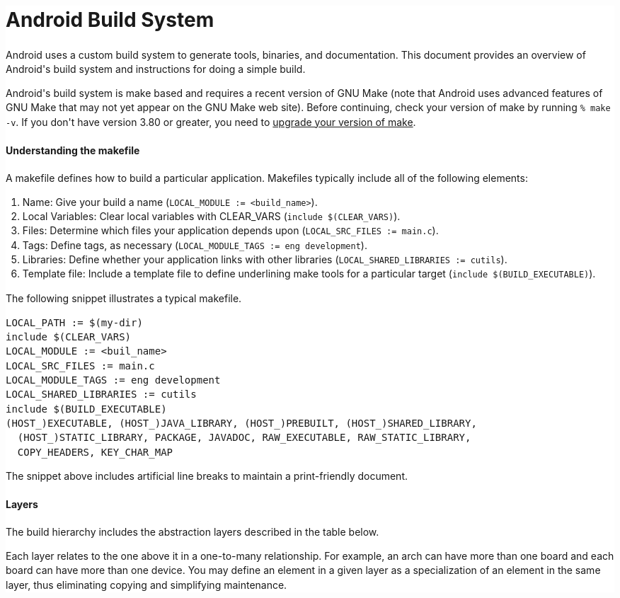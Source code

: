 # Android Build System #

<p>Android uses a custom build system to generate tools, binaries, and documentation. This document provides an overview of Android's build system and instructions for doing a simple build. </p>
<p>Android's build system is make based and requires a recent version of GNU Make (note that Android uses advanced features of GNU Make that may not yet appear on the GNU Make web site). Before continuing, check your version of make by running <code>% make -v</code>. If you don't have version 3.80 or greater, you need to <a href="http://www.gnu.org/software/make/">upgrade your version of make</a>. </p>




<a name="androidBuildSystemOverview"></a><h4>Understanding the makefile</h4>

<p>A makefile defines how to build a particular application. Makefiles typically include all of the following elements:</p>
<ol>
  <li>Name: Give your build a name (<code>LOCAL_MODULE := &lt;build_name&gt;</code>).</li>
  <li>Local Variables: Clear local variables with CLEAR_VARS  (<code>include $(CLEAR_VARS)</code>).</li>
  <li>Files: Determine which files your application depends upon (<code>LOCAL_SRC_FILES := main.c</code>).</li>
  <li>Tags: Define tags, as necessary (<code>LOCAL_MODULE_TAGS := eng development</code>).</li>
  <li>Libraries: Define whether your application links with other libraries (<code>LOCAL_SHARED_LIBRARIES := cutils</code>).</li>
  <li>Template file: Include a template file to define underlining make tools for a particular target (<code>include $(BUILD_EXECUTABLE)</code>).</li>
</ol>

<p>The following snippet illustrates a typical makefile.</p>
<pre class="prettyprint">
LOCAL_PATH := $(my-dir)
include $(CLEAR_VARS)
LOCAL_MODULE := &lt;buil_name&gt;
LOCAL_SRC_FILES := main.c
LOCAL_MODULE_TAGS := eng development
LOCAL_SHARED_LIBRARIES := cutils
include $(BUILD_EXECUTABLE)
(HOST_)EXECUTABLE, (HOST_)JAVA_LIBRARY, (HOST_)PREBUILT, (HOST_)SHARED_LIBRARY,
  (HOST_)STATIC_LIBRARY, PACKAGE, JAVADOC, RAW_EXECUTABLE, RAW_STATIC_LIBRARY,
  COPY_HEADERS, KEY_CHAR_MAP
</pre>
<p>The snippet above includes artificial line breaks to maintain a print-friendly document.</p>


<a name="androidBuildSystemLayers"></a><h4>Layers</h4>

<p>The build hierarchy includes the abstraction layers described in the table below.</p>

<p>Each layer relates to the one above it in a one-to-many relationship. For example, an arch can have more than one board and each board can have more than one device. You may define an element in a given layer as a specialization of an element in the same layer, thus eliminating copying and simplifying maintenance.</p>
 